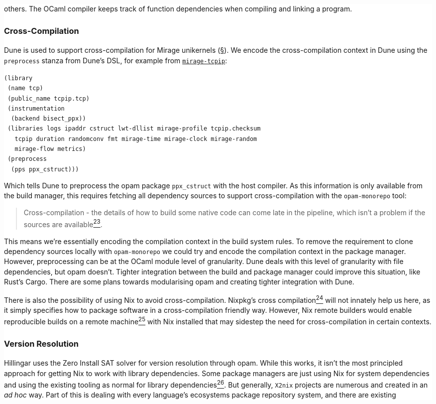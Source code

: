 others. The OCaml compiler keeps track of function dependencies when
compiling and linking a program.</span></p>
<h3>Cross-Compilation</h3>
<p><span>Dune is used to support
cross-compilation for Mirage unikernels (<a href="https://ryan.freumh.org/atom.xml#building-unikernels">§</a>). We encode the cross-compilation
context in Dune using the <code class="verbatim">preprocess</code>
stanza from Dune’s DSL, for example from <a href="https://github.com/mirage/mirage-tcpip/blob/3ab30ab7b43dede75abf7b37838e051e0ddbb23a/src/tcp/dune#L9-L10"><code class="verbatim">mirage-tcpip</code></a>:</span></p>
<pre class="example"><code>(library
 (name tcp)
 (public_name tcpip.tcp)
 (instrumentation
  (backend bisect_ppx))
 (libraries logs ipaddr cstruct lwt-dllist mirage-profile tcpip.checksum
   tcpip duration randomconv fmt mirage-time mirage-clock mirage-random
   mirage-flow metrics)
 (preprocess
  (pps ppx_cstruct)))
</code></pre>
<p><span>Which tells Dune to preprocess
the opam package <code class="verbatim">ppx_cstruct</code> with the host
compiler. As this information is only available from the build manager,
this requires fetching all dependency sources to support
cross-compilation with the <code class="verbatim">opam-monorepo</code>
tool:</span></p>
<blockquote>
<p><span>Cross-compilation - the details
of how to build some native code can come late in the pipeline, which
isn’t a problem if the sources are available<a href="https://ryan.freumh.org/atom.xml#fn23" class="footnote-ref" role="doc-noteref"><sup>23</sup></a>.</span></p>
</blockquote>
<p><span>This means we’re essentially
encoding the compilation context in the build system rules. To remove
the requirement to clone dependency sources locally with <code class="verbatim">opam-monorepo</code> we could try and encode the
compilation context in the package manager. However, preprocessing can
be at the OCaml module level of granularity. Dune deals with this level
of granularity with file dependencies, but opam doesn’t. Tighter
integration between the build and package manager could improve this
situation, like Rust’s Cargo. There are some plans towards modularising
opam and creating tighter integration with Dune.</span></p>
<p><span>There is also the possibility of
using Nix to avoid cross-compilation. Nixpkg’s cross compilation<a href="https://ryan.freumh.org/atom.xml#fn24" class="footnote-ref" role="doc-noteref"><sup>24</sup></a> will not innately help us here, as
it simply specifies how to package software in a cross-compilation
friendly way. However, Nix remote builders would enable reproducible
builds on a remote machine<a href="https://ryan.freumh.org/atom.xml#fn25" class="footnote-ref" role="doc-noteref"><sup>25</sup></a> with Nix installed
that may sidestep the need for cross-compilation in certain
contexts.</span></p>
<h3>Version Resolution</h3>
<p><span>Hillingar uses the Zero Install
SAT solver for version resolution through opam. While this works, it
isn’t the most principled approach for getting Nix to work with library
dependencies. Some package managers are just using Nix for system
dependencies and using the existing tooling as normal for library
dependencies<a href="https://ryan.freumh.org/atom.xml#fn26" class="footnote-ref" role="doc-noteref"><sup>26</sup></a>. But generally, <code class="verbatim">X2nix</code> projects are numerous and created in an
<em>ad hoc</em> way. Part of this is dealing with every language’s
ecosystems package repository system, and there are existing